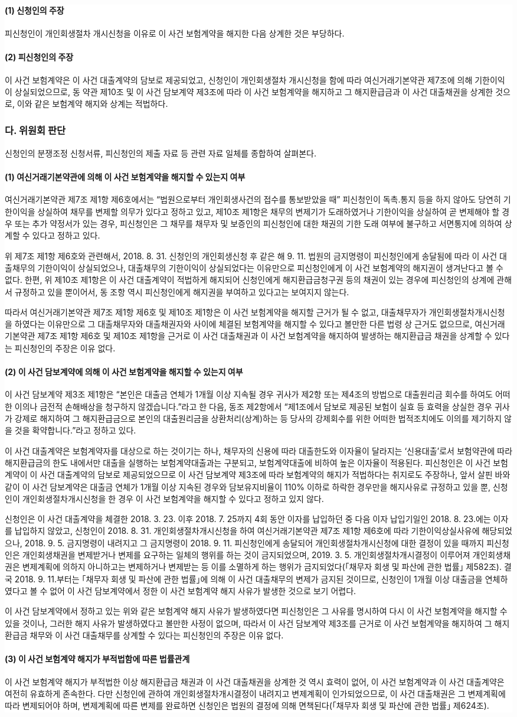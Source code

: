 #### (1) 신청인의 주장

피신청인이 개인회생절차 개시신청을 이유로 이 사건 보험계약을 해지한 다음 상계한 것은 부당하다.

#### (2) 피신청인의 주장

이 사건 보험계약은 이 사건 대출계약의 담보로 제공되었고, 신청인이 개인회생절차 개시신청을 함에 따라 여신거래기본약관 제7조에 의해 기한이익이 상실되었으므로, 동 약관 제10조 및 이 사건 담보계약 제3조에 따라 이 사건 보험계약을 해지하고 그 해지환급금과 이 사건 대출채권을 상계한 것으로, 이와 같은 보험계약 해지와 상계는 적법하다.

### 다. 위원회 판단

신청인의 분쟁조정 신청서류, 피신청인의 제출 자료 등 관련 자료 일체를 종합하여 살펴본다.

#### (1) 여신거래기본약관에 의해 이 사건 보험계약을 해지할 수 있는지 여부

여신거래기본약관 제7조 제1항 제6호에서는 “법원으로부터 개인회생사건의 접수를 통보받았을 때” 피신청인이 독촉․통지 등을 하지 않아도 당연히 기한이익을 상실하여 채무를 변제할 의무가 있다고 정하고 있고, 제10조 제1항은 채무의 변제기가 도래하였거나 기한이익을 상실하여 곧 변제해야 할 경우 또는 추가 약정서가 있는 경우, 피신청인은 그 채무를 채무자 및 보증인의 피신청인에 대한 채권의 기한 도래 여부에 불구하고 서면통지에 의하여 상계할 수 있다고 정하고 있다.

위 제7조 제1항 제6호와 관련해서, 2018. 8. 31. 신청인의 개인회생신청 후 같은 해 9. 11. 법원의 금지명령이 피신청인에게 송달됨에 따라 이 사건 대출채무의 기한이익이 상실되었으나, 대출채무의 기한이익이 상실되었다는 이유만으로 피신청인에게 이 사건 보험계약의 해지권이 생겨난다고 볼 수 없다. 한편, 위 제10조 제1항은 이 사건 대출계약이 적법하게 해지되어 신청인에게 해지환급금청구권 등의 채권이 있는 경우에 피신청인의 상계에 관해서 규정하고 있을 뿐이어서, 동 조항 역시 피신청인에게 해지권을 부여하고 있다고는 보여지지 않는다.

따라서 여신거래기본약관 제7조 제1항 제6호 및 제10조 제1항은 이 사건 보험계약을 해지할 근거가 될 수 없고, 대출채무자가 개인회생절차개시신청을 하였다는 이유만으로 그 대출채무자와 대출채권자와 사이에 체결된 보험계약을 해지할 수 있다고 볼만한 다른 법령 상 근거도 없으므로, 여신거래기본약관 제7조 제1항 제6호 및 제10조 제1항을 근거로 이 사건 대출채권과 이 사건 보험계약을 해지하여 발생하는 해지환급금 채권을 상계할 수 있다는 피신청인의 주장은 이유 없다.

#### (2) 이 사건 담보계약에 의해 이 사건 보험계약을 해지할 수 있는지 여부

이 사건 담보계약 제3조 제1항은 “본인은 대출금 연체가 1개월 이상 지속될 경우 귀사가 제2항 또는 제4조의 방법으로 대출원리금 회수를 하여도 어떠한 이의나 금전적 손해배상을 청구하지 않겠습니다.”라고 한 다음, 동조 제2항에서 “제1조에서 담보로 제공된 보험이 실효 등 효력을 상실한 경우 귀사가 강제로 해지하여 그 해지환급금으로 본인의 대출원리금을 상환처리(상계)하는 등 당사의 강제회수를 위한 어떠한 법적조치에도 이의를 제기하지 않을 것을 확약합니다.”라고 정하고 있다.

이 사건 대출계약은 보험계약자를 대상으로 하는 것이기는 하나, 채무자의 신용에 따라 대출한도와 이자율이 달라지는 ‘신용대출’로서 보험약관에 따라 해지환급금의 한도 내에서만 대출을 실행하는 보험계약대출과는 구분되고, 보험계약대출에 비하여 높은 이자율이 적용된다. 피신청인은 이 사건 보험계약이 이 사건 대출계약의 담보로 제공되었으므로 이 사건 담보계약 제3조에 따라 보험계약의 해지가 적법하다는 취지로도 주장하나, 앞서 살핀 바와 같이 이 사건 담보계약은 대출금 연체가 1개월 이상 지속된 경우와 담보유지비율이 110% 이하로 하락한 경우만을 해지사유로 규정하고 있을 뿐, 신청인이 개인회생절차개시신청을 한 경우 이 사건 보험계약을 해지할 수 있다고 정하고 있지 않다.

신청인은 이 사건 대출계약을 체결한 2018. 3. 23. 이후 2018. 7. 25까지 4회 동안 이자를 납입하던 중 다음 이자 납입기일인 2018. 8. 23.에는 이자를 납입하지 않았고, 신청인이 2018. 8. 31. 개인회생절차개시신청을 하여 여신거래기본약관 제7조 제1항 제6호에 따라 기한이익상실사유에 해당되었으나, 2018. 9. 5. 금지명령이 내려지고 그 금지명령이 2018. 9. 11. 피신청인에게 송달되어 개인회생절차개시신청에 대한 결정이 있을 때까지 피신청인은 개인회생채권을 변제받거나 변제를 요구하는 일체의 행위를 하는 것이 금지되었으며, 2019. 3. 5. 개인회생절차개시결정이 이루어져 개인회생채권은 변제계획에 의하지 아니하고는 변제하거나 변제받는 등 이를 소멸하게 하는 행위가 금지되었다(｢채무자 회생 및 파산에 관한 법률｣ 제582조). 결국 2018. 9. 11.부터는 ｢채무자 회생 및 파산에 관한 법률｣에 의해 이 사건 대출채무의 변제가 금지된 것이므로, 신청인이 1개월 이상 대출금을 연체하였다고 볼 수 없어 이 사건 담보계약에서 정한 이 사건 보험계약 해지 사유가 발생한 것으로 보기 어렵다. 

이 사건 담보계약에서 정하고 있는 위와 같은 보험계약 해지 사유가 발생하였다면 피신청인은 그 사유를 명시하여 다시 이 사건 보험계약을 해지할 수 있을 것이나, 그러한 해지 사유가 발생하였다고 볼만한 사정이 없으며, 따라서 이 사건 담보계약 제3조를 근거로 이 사건 보험계약을 해지하여 그 해지환급금 채무와 이 사건 대출채무를 상계할 수 있다는 피신청인의 주장은 이유 없다.

#### (3) 이 사건 보험계약 해지가 부적법함에 따른 법률관계

이 사건 보험계약 해지가 부적법한 이상 해지환급금 채권과 이 사건 대출채권을 상계한 것 역시 효력이 없어, 이 사건 보험계약과 이 사건 대출계약은 여전히 유효하게 존속한다. 다만 신청인에 관하여 개인회생절차개시결정이 내려지고 변제계획이 인가되었으므로, 이 사건 대출채권은 그 변제계획에 따라 변제되어야 하며, 변제계획에 따른 변제를 완료하면 신청인은 법원의 결정에 의해 면책된다(｢채무자 회생 및 파산에 관한 법률｣ 제624조).
